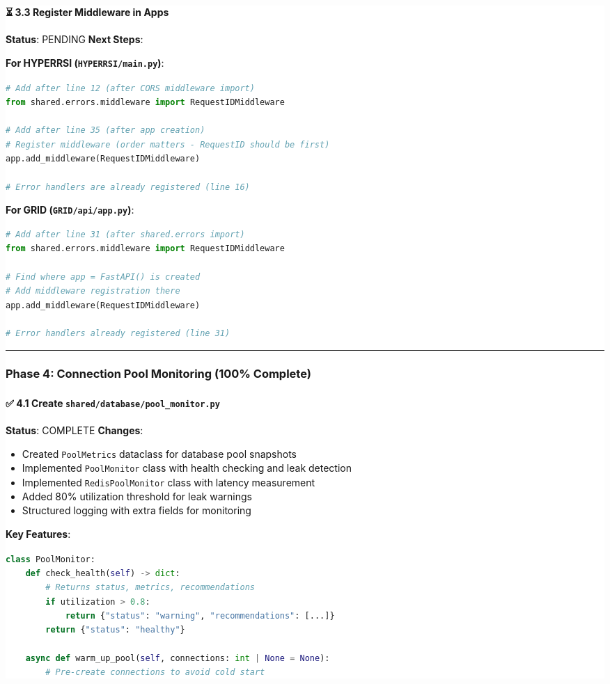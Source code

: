 #### ⏳ 3.3 Register Middleware in Apps
**Status**: PENDING
**Next Steps**:

**For HYPERRSI (`HYPERRSI/main.py`)**:
```python
# Add after line 12 (after CORS middleware import)
from shared.errors.middleware import RequestIDMiddleware

# Add after line 35 (after app creation)
# Register middleware (order matters - RequestID should be first)
app.add_middleware(RequestIDMiddleware)

# Error handlers are already registered (line 16)
```

**For GRID (`GRID/api/app.py`)**:
```python
# Add after line 31 (after shared.errors import)
from shared.errors.middleware import RequestIDMiddleware

# Find where app = FastAPI() is created
# Add middleware registration there
app.add_middleware(RequestIDMiddleware)

# Error handlers already registered (line 31)
```

---

### Phase 4: Connection Pool Monitoring (100% Complete)

#### ✅ 4.1 Create `shared/database/pool_monitor.py`
**Status**: COMPLETE
**Changes**:
- Created `PoolMetrics` dataclass for database pool snapshots
- Implemented `PoolMonitor` class with health checking and leak detection
- Implemented `RedisPoolMonitor` class with latency measurement
- Added 80% utilization threshold for leak warnings
- Structured logging with extra fields for monitoring

**Key Features**:
```python
class PoolMonitor:
    def check_health(self) -> dict:
        # Returns status, metrics, recommendations
        if utilization > 0.8:
            return {"status": "warning", "recommendations": [...]}
        return {"status": "healthy"}

    async def warm_up_pool(self, connections: int | None = None):
        # Pre-create connections to avoid cold start
```
